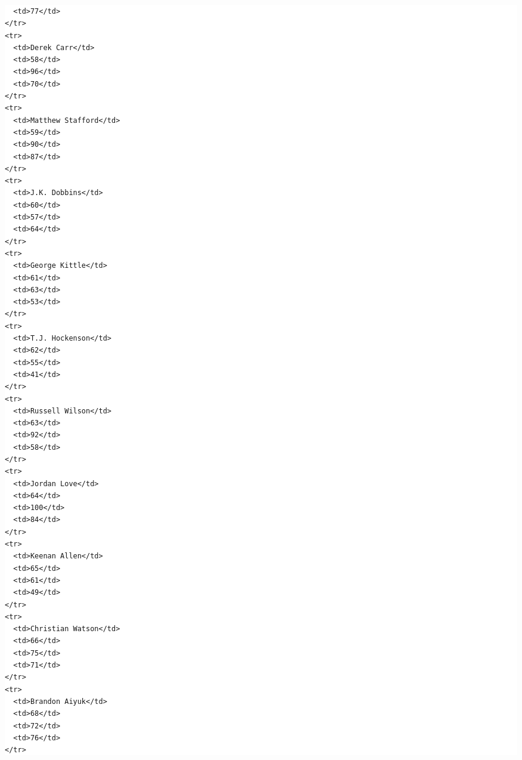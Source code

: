       <td>77</td>
    </tr>
    <tr>
      <td>Derek Carr</td>
      <td>58</td>
      <td>96</td>
      <td>70</td>
    </tr>
    <tr>
      <td>Matthew Stafford</td>
      <td>59</td>
      <td>90</td>
      <td>87</td>
    </tr>
    <tr>
      <td>J.K. Dobbins</td>
      <td>60</td>
      <td>57</td>
      <td>64</td>
    </tr>
    <tr>
      <td>George Kittle</td>
      <td>61</td>
      <td>63</td>
      <td>53</td>
    </tr>
    <tr>
      <td>T.J. Hockenson</td>
      <td>62</td>
      <td>55</td>
      <td>41</td>
    </tr>
    <tr>
      <td>Russell Wilson</td>
      <td>63</td>
      <td>92</td>
      <td>58</td>
    </tr>
    <tr>
      <td>Jordan Love</td>
      <td>64</td>
      <td>100</td>
      <td>84</td>
    </tr>
    <tr>
      <td>Keenan Allen</td>
      <td>65</td>
      <td>61</td>
      <td>49</td>
    </tr>
    <tr>
      <td>Christian Watson</td>
      <td>66</td>
      <td>75</td>
      <td>71</td>
    </tr>
    <tr>
      <td>Brandon Aiyuk</td>
      <td>68</td>
      <td>72</td>
      <td>76</td>
    </tr>
  </tbody>
</table>